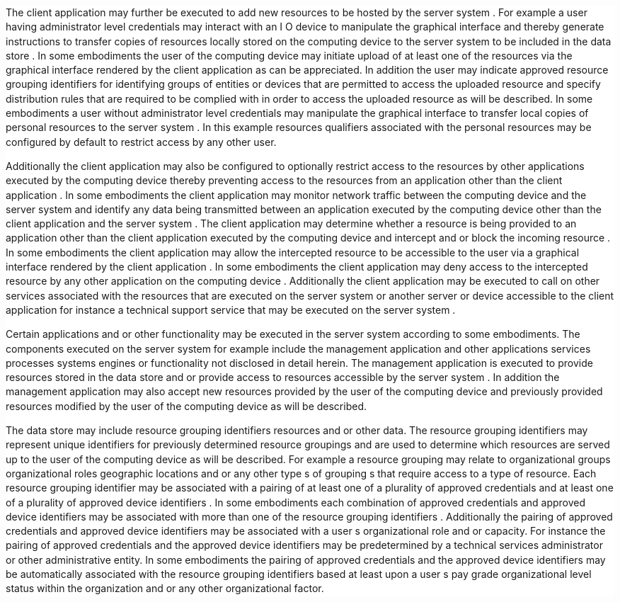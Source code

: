 The client application may further be executed to add new resources to be hosted by the server system . For example a user having administrator level credentials may interact with an I O device to manipulate the graphical interface and thereby generate instructions to transfer copies of resources locally stored on the computing device to the server system to be included in the data store . In some embodiments the user of the computing device may initiate upload of at least one of the resources via the graphical interface rendered by the client application as can be appreciated. In addition the user may indicate approved resource grouping identifiers for identifying groups of entities or devices that are permitted to access the uploaded resource and specify distribution rules that are required to be complied with in order to access the uploaded resource as will be described. In some embodiments a user without administrator level credentials may manipulate the graphical interface to transfer local copies of personal resources to the server system . In this example resources qualifiers associated with the personal resources may be configured by default to restrict access by any other user.

Additionally the client application may also be configured to optionally restrict access to the resources by other applications executed by the computing device thereby preventing access to the resources from an application other than the client application . In some embodiments the client application may monitor network traffic between the computing device and the server system and identify any data being transmitted between an application executed by the computing device other than the client application and the server system . The client application may determine whether a resource is being provided to an application other than the client application executed by the computing device and intercept and or block the incoming resource . In some embodiments the client application may allow the intercepted resource to be accessible to the user via a graphical interface rendered by the client application . In some embodiments the client application may deny access to the intercepted resource by any other application on the computing device . Additionally the client application may be executed to call on other services associated with the resources that are executed on the server system or another server or device accessible to the client application for instance a technical support service that may be executed on the server system .

Certain applications and or other functionality may be executed in the server system according to some embodiments. The components executed on the server system for example include the management application and other applications services processes systems engines or functionality not disclosed in detail herein. The management application is executed to provide resources stored in the data store and or provide access to resources accessible by the server system . In addition the management application may also accept new resources provided by the user of the computing device and previously provided resources modified by the user of the computing device as will be described.

The data store may include resource grouping identifiers resources and or other data. The resource grouping identifiers may represent unique identifiers for previously determined resource groupings and are used to determine which resources are served up to the user of the computing device as will be described. For example a resource grouping may relate to organizational groups organizational roles geographic locations and or any other type s of grouping s that require access to a type of resource. Each resource grouping identifier may be associated with a pairing of at least one of a plurality of approved credentials and at least one of a plurality of approved device identifiers . In some embodiments each combination of approved credentials and approved device identifiers may be associated with more than one of the resource grouping identifiers . Additionally the pairing of approved credentials and approved device identifiers may be associated with a user s organizational role and or capacity. For instance the pairing of approved credentials and the approved device identifiers may be predetermined by a technical services administrator or other administrative entity. In some embodiments the pairing of approved credentials and the approved device identifiers may be automatically associated with the resource grouping identifiers based at least upon a user s pay grade organizational level status within the organization and or any other organizational factor.

